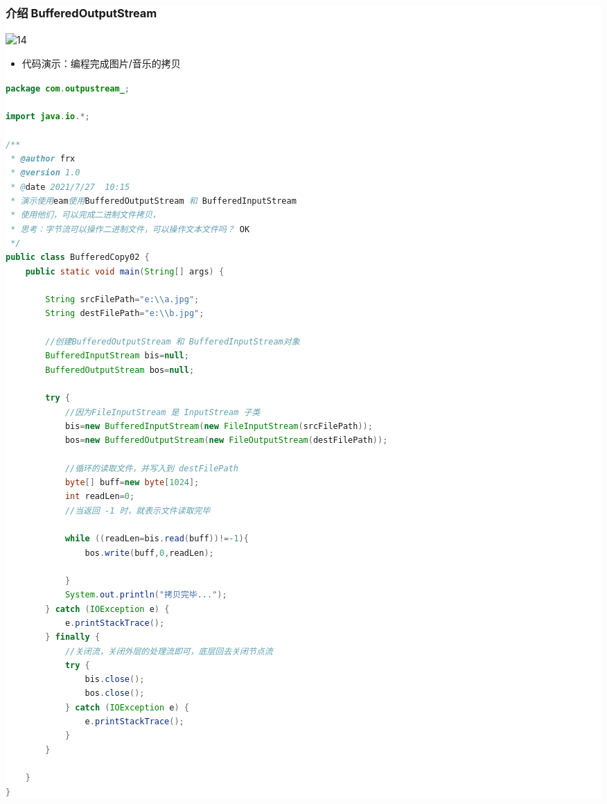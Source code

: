 ### 介绍 BufferedOutputStream

![14](https://cdn.staticaly.com/gh/xustudyxu/image-hosting@master/studynotes/java/images/io/14.png)

+ 代码演示：编程完成图片/音乐的拷贝	

```java
package com.outpustream_;

import java.io.*;

/**
 * @author frx
 * @version 1.0
 * @date 2021/7/27  10:15
 * 演示使用eam使用BufferedOutputStream 和 BufferedInputStream
 * 使用他们，可以完成二进制文件拷贝，
 * 思考：字节流可以操作二进制文件，可以操作文本文件吗？ OK
 */
public class BufferedCopy02 {
    public static void main(String[] args) {

        String srcFilePath="e:\\a.jpg";
        String destFilePath="e:\\b.jpg";

        //创建BufferedOutputStream 和 BufferedInputStream对象
        BufferedInputStream bis=null;
        BufferedOutputStream bos=null;

        try {
            //因为FileInputStream 是 InputStream 子类
            bis=new BufferedInputStream(new FileInputStream(srcFilePath));
            bos=new BufferedOutputStream(new FileOutputStream(destFilePath));

            //循环的读取文件，并写入到 destFilePath
            byte[] buff=new byte[1024];
            int readLen=0;
            //当返回 -1 时，就表示文件读取完毕

            while ((readLen=bis.read(buff))!=-1){
                bos.write(buff,0,readLen);

            }
            System.out.println("拷贝完毕...");
        } catch (IOException e) {
            e.printStackTrace();
        } finally {
            //关闭流，关闭外层的处理流即可，底层回去关闭节点流
            try {
                bis.close();
                bos.close();
            } catch (IOException e) {
                e.printStackTrace();
            }
        }

    }
}

```
